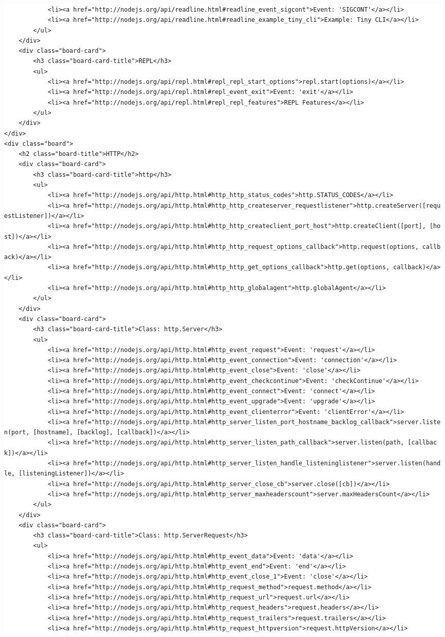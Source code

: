                 <li><a href="http://nodejs.org/api/readline.html#readline_event_sigcont">Event: 'SIGCONT'</a></li>
                <li><a href="http://nodejs.org/api/readline.html#readline_example_tiny_cli">Example: Tiny CLI</a></li>
            </ul>
        </div>
        <div class="board-card">
            <h3 class="board-card-title">REPL</h3>
            <ul>
                <li><a href="http://nodejs.org/api/repl.html#repl_repl_start_options">repl.start(options)</a></li>
                <li><a href="http://nodejs.org/api/repl.html#repl_event_exit">Event: 'exit'</a></li>
                <li><a href="http://nodejs.org/api/repl.html#repl_repl_features">REPL Features</a></li>
            </ul>
        </div>
    </div>
    <div class="board">
        <h2 class="board-title">HTTP</h2>
        <div class="board-card">
            <h3 class="board-card-title">http</h3>
            <ul>
                <li><a href="http://nodejs.org/api/http.html#http_http_status_codes">http.STATUS_CODES</a></li>
                <li><a href="http://nodejs.org/api/http.html#http_http_createserver_requestlistener">http.createServer([requestListener])</a></li>
                <li><a href="http://nodejs.org/api/http.html#http_http_createclient_port_host">http.createClient([port], [host])</a></li>
                <li><a href="http://nodejs.org/api/http.html#http_http_request_options_callback">http.request(options, callback)</a></li>
                <li><a href="http://nodejs.org/api/http.html#http_http_get_options_callback">http.get(options, callback)</a></li>
                <li><a href="http://nodejs.org/api/http.html#http_http_globalagent">http.globalAgent</a></li>
            </ul>
        </div>
        <div class="board-card">
            <h3 class="board-card-title">Class: http.Server</h3>
            <ul>
                <li><a href="http://nodejs.org/api/http.html#http_event_request">Event: 'request'</a></li>
                <li><a href="http://nodejs.org/api/http.html#http_event_connection">Event: 'connection'</a></li>
                <li><a href="http://nodejs.org/api/http.html#http_event_close">Event: 'close'</a></li>
                <li><a href="http://nodejs.org/api/http.html#http_event_checkcontinue">Event: 'checkContinue'</a></li>
                <li><a href="http://nodejs.org/api/http.html#http_event_connect">Event: 'connect'</a></li>
                <li><a href="http://nodejs.org/api/http.html#http_event_upgrade">Event: 'upgrade'</a></li>
                <li><a href="http://nodejs.org/api/http.html#http_event_clienterror">Event: 'clientError'</a></li>
                <li><a href="http://nodejs.org/api/http.html#http_server_listen_port_hostname_backlog_callback">server.listen(port, [hostname], [backlog], [callback])</a></li>
                <li><a href="http://nodejs.org/api/http.html#http_server_listen_path_callback">server.listen(path, [callback])</a></li>
                <li><a href="http://nodejs.org/api/http.html#http_server_listen_handle_listeninglistener">server.listen(handle, [listeningListener])</a></li>
                <li><a href="http://nodejs.org/api/http.html#http_server_close_cb">server.close([cb])</a></li>
                <li><a href="http://nodejs.org/api/http.html#http_server_maxheaderscount">server.maxHeadersCount</a></li>
            </ul>
        </div>
        <div class="board-card">
            <h3 class="board-card-title">Class: http.ServerRequest</h3>
            <ul>
                <li><a href="http://nodejs.org/api/http.html#http_event_data">Event: 'data'</a></li>
                <li><a href="http://nodejs.org/api/http.html#http_event_end">Event: 'end'</a></li>
                <li><a href="http://nodejs.org/api/http.html#http_event_close_1">Event: 'close'</a></li>
                <li><a href="http://nodejs.org/api/http.html#http_request_method">request.method</a></li>
                <li><a href="http://nodejs.org/api/http.html#http_request_url">request.url</a></li>
                <li><a href="http://nodejs.org/api/http.html#http_request_headers">request.headers</a></li>
                <li><a href="http://nodejs.org/api/http.html#http_request_trailers">request.trailers</a></li>
                <li><a href="http://nodejs.org/api/http.html#http_request_httpversion">request.httpVersion</a></li>
